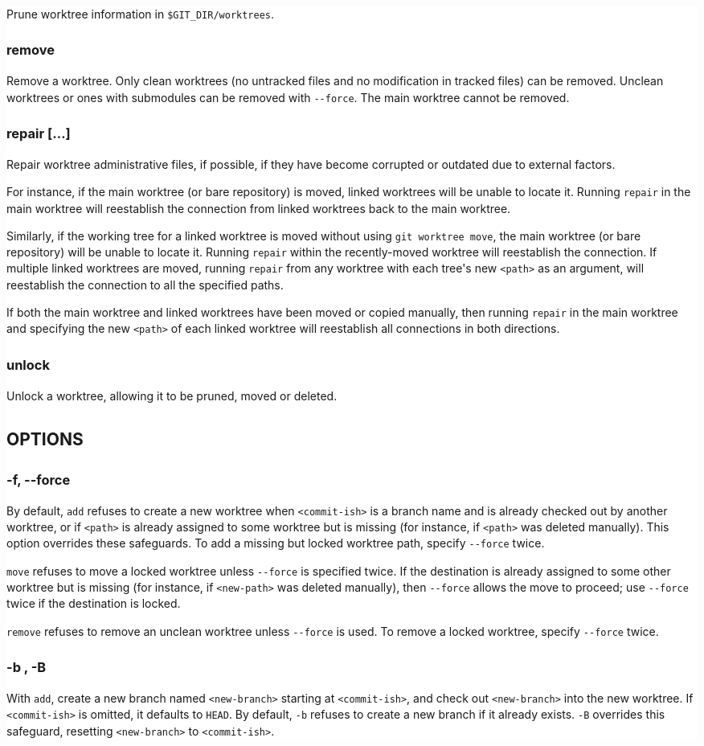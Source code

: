 Prune worktree information in `$GIT_DIR/worktrees`.

### remove

Remove a worktree. Only clean worktrees (no untracked files and no modification in tracked files) can be removed. Unclean worktrees or ones with submodules can be removed with `--force`. The main worktree cannot be removed.

### repair [<path>…​]

Repair worktree administrative files, if possible, if they have become corrupted or outdated due to external factors.

For instance, if the main worktree (or bare repository) is moved, linked worktrees will be unable to locate it. Running `repair` in the main worktree will reestablish the connection from linked worktrees back to the main worktree.

Similarly, if the working tree for a linked worktree is moved without using `git worktree move`, the main worktree (or bare repository) will be unable to locate it. Running `repair` within the recently-moved worktree will reestablish the connection. If multiple linked worktrees are moved, running `repair` from any worktree with each tree's new `<path>` as an argument, will reestablish the connection to all the specified paths.

If both the main worktree and linked worktrees have been moved or copied manually, then running `repair` in the main worktree and specifying the new `<path>` of each linked worktree will reestablish all connections in both directions.

### unlock

Unlock a worktree, allowing it to be pruned, moved or deleted.

## OPTIONS

### -f, --force

By default, `add` refuses to create a new worktree when `<commit-ish>` is a branch name and is already checked out by another worktree, or if `<path>` is already assigned to some worktree but is missing (for instance, if `<path>` was deleted manually). This option overrides these safeguards. To add a missing but locked worktree path, specify `--force` twice.

`move` refuses to move a locked worktree unless `--force` is specified twice. If the destination is already assigned to some other worktree but is missing (for instance, if `<new-path>` was deleted manually), then `--force` allows the move to proceed; use `--force` twice if the destination is locked.

`remove` refuses to remove an unclean worktree unless `--force` is used. To remove a locked worktree, specify `--force` twice.

### -b <new-branch>, -B <new-branch>

With `add`, create a new branch named `<new-branch>` starting at `<commit-ish>`, and check out `<new-branch>` into the new worktree. If `<commit-ish>` is omitted, it defaults to `HEAD`. By default, `-b` refuses to create a new branch if it already exists. `-B` overrides this safeguard, resetting `<new-branch>` to `<commit-ish>`.
